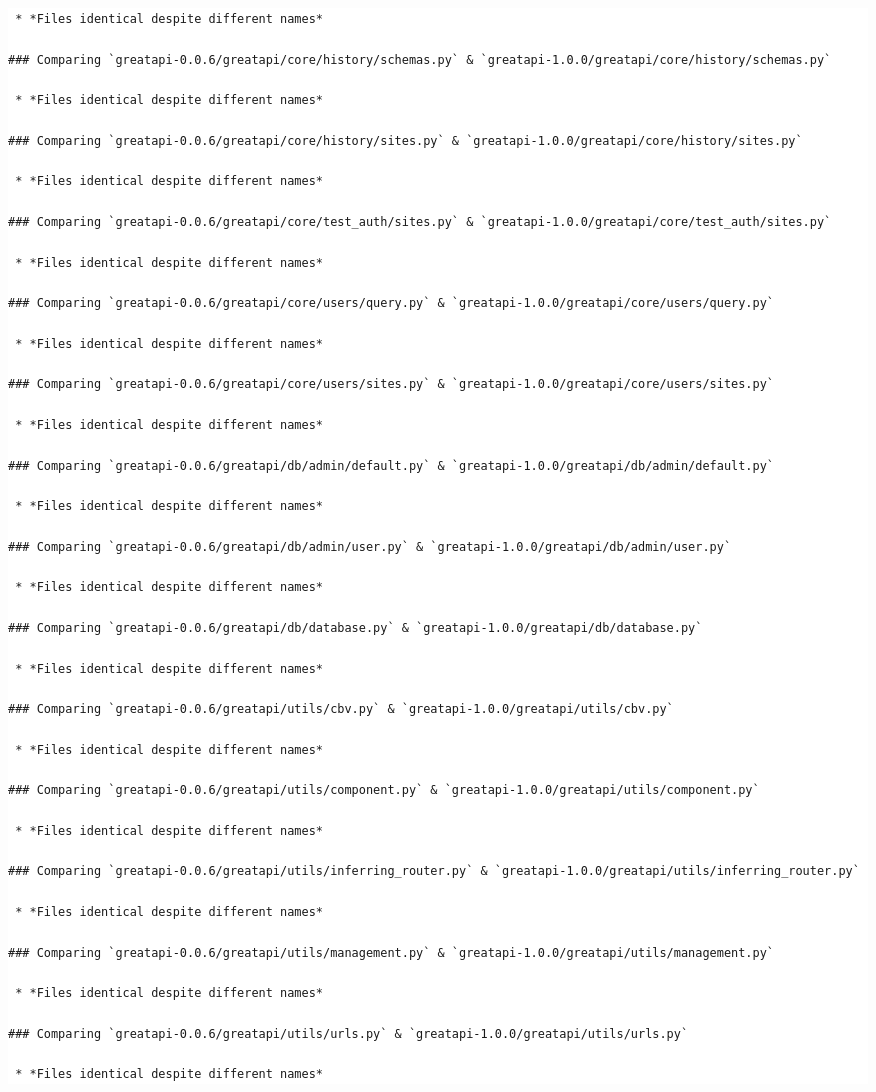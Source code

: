 ```
 * *Files identical despite different names*

### Comparing `greatapi-0.0.6/greatapi/core/history/schemas.py` & `greatapi-1.0.0/greatapi/core/history/schemas.py`

 * *Files identical despite different names*

### Comparing `greatapi-0.0.6/greatapi/core/history/sites.py` & `greatapi-1.0.0/greatapi/core/history/sites.py`

 * *Files identical despite different names*

### Comparing `greatapi-0.0.6/greatapi/core/test_auth/sites.py` & `greatapi-1.0.0/greatapi/core/test_auth/sites.py`

 * *Files identical despite different names*

### Comparing `greatapi-0.0.6/greatapi/core/users/query.py` & `greatapi-1.0.0/greatapi/core/users/query.py`

 * *Files identical despite different names*

### Comparing `greatapi-0.0.6/greatapi/core/users/sites.py` & `greatapi-1.0.0/greatapi/core/users/sites.py`

 * *Files identical despite different names*

### Comparing `greatapi-0.0.6/greatapi/db/admin/default.py` & `greatapi-1.0.0/greatapi/db/admin/default.py`

 * *Files identical despite different names*

### Comparing `greatapi-0.0.6/greatapi/db/admin/user.py` & `greatapi-1.0.0/greatapi/db/admin/user.py`

 * *Files identical despite different names*

### Comparing `greatapi-0.0.6/greatapi/db/database.py` & `greatapi-1.0.0/greatapi/db/database.py`

 * *Files identical despite different names*

### Comparing `greatapi-0.0.6/greatapi/utils/cbv.py` & `greatapi-1.0.0/greatapi/utils/cbv.py`

 * *Files identical despite different names*

### Comparing `greatapi-0.0.6/greatapi/utils/component.py` & `greatapi-1.0.0/greatapi/utils/component.py`

 * *Files identical despite different names*

### Comparing `greatapi-0.0.6/greatapi/utils/inferring_router.py` & `greatapi-1.0.0/greatapi/utils/inferring_router.py`

 * *Files identical despite different names*

### Comparing `greatapi-0.0.6/greatapi/utils/management.py` & `greatapi-1.0.0/greatapi/utils/management.py`

 * *Files identical despite different names*

### Comparing `greatapi-0.0.6/greatapi/utils/urls.py` & `greatapi-1.0.0/greatapi/utils/urls.py`

 * *Files identical despite different names*
```